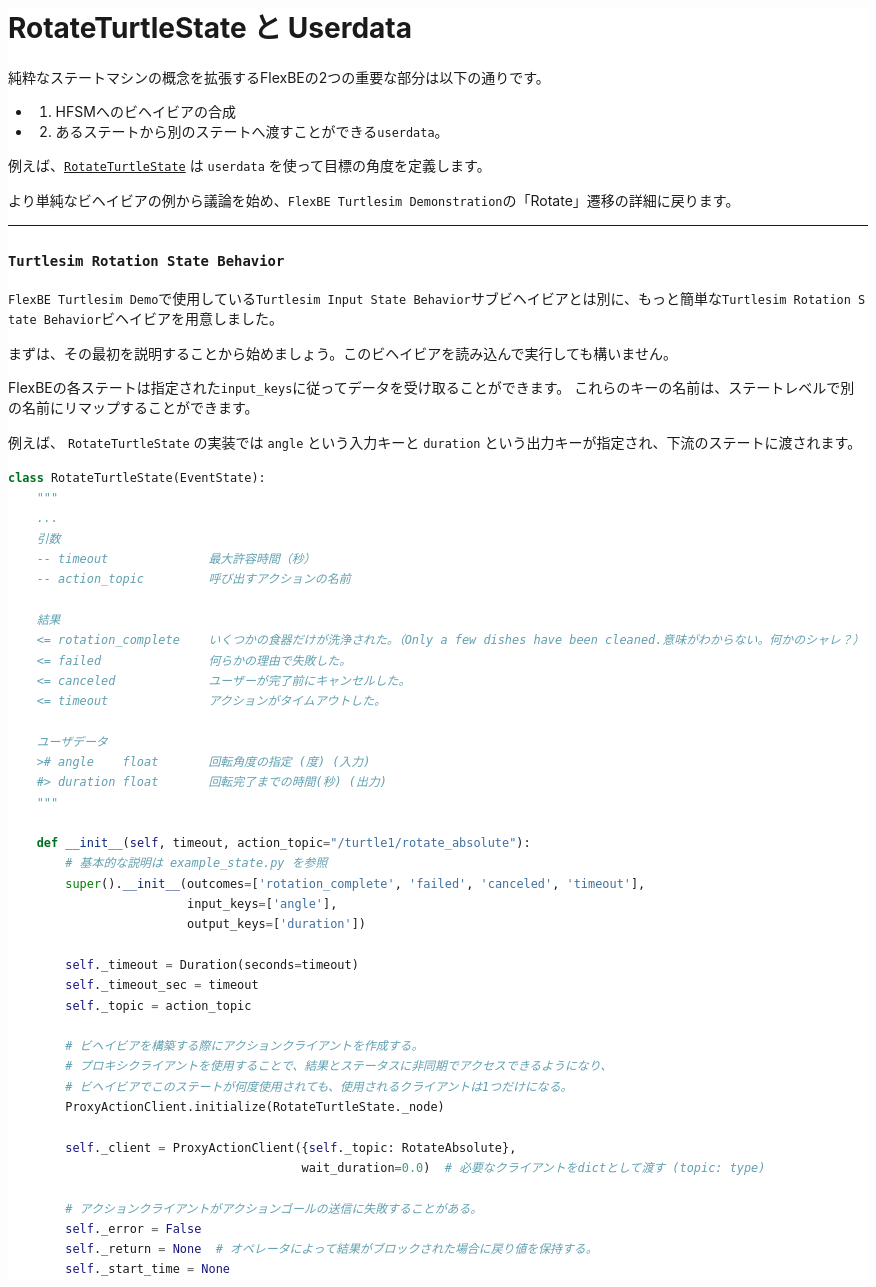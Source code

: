 
# RotateTurtleState と Userdata

純粋なステートマシンの概念を拡張するFlexBEの2つの重要な部分は以下の通りです。
* 1) HFSMへのビヘイビアの合成
* 2) あるステートから別のステートへ渡すことができる`userdata`。

例えば、[`RotateTurtleState`](../flexbe_turtlesim_demo_flexbe_states/flexbe_turtlesim_demo_flexbe_states/rotate_turtle_state.py) は `userdata` を使って目標の角度を定義します。

より単純なビヘイビアの例から議論を始め、`FlexBE Turtlesim Demonstration`の「Rotate」遷移の詳細に戻ります。

----

### `Turtlesim Rotation State Behavior`

`FlexBE Turtlesim Demo`で使用している`Turtlesim Input State Behavior`サブビヘイビアとは別に、もっと簡単な`Turtlesim Rotation State Behavior`ビヘイビアを用意しました。

まずは、その最初を説明することから始めましょう。このビヘイビアを読み込んで実行しても構いません。

FlexBEの各ステートは指定された`input_keys`に従ってデータを受け取ることができます。
これらのキーの名前は、ステートレベルで別の名前にリマップすることができます。

例えば、 `RotateTurtleState` の実装では `angle` という入力キーと `duration` という出力キーが指定され、下流のステートに渡されます。
```Python
class RotateTurtleState(EventState):
    """
    ...
    引数
    -- timeout              最大許容時間（秒）
    -- action_topic         呼び出すアクションの名前

    結果
    <= rotation_complete    いくつかの食器だけが洗浄された。（Only a few dishes have been cleaned.意味がわからない。何かのシャレ？）
    <= failed               何らかの理由で失敗した。
    <= canceled             ユーザーが完了前にキャンセルした。
    <= timeout              アクションがタイムアウトした。

    ユーザデータ
    ># angle    float       回転角度の指定 (度) (入力)
    #> duration float       回転完了までの時間(秒) (出力)
    """

    def __init__(self, timeout, action_topic="/turtle1/rotate_absolute"):
        # 基本的な説明は example_state.py を参照
        super().__init__(outcomes=['rotation_complete', 'failed', 'canceled', 'timeout'],
                         input_keys=['angle'],
                         output_keys=['duration'])

        self._timeout = Duration(seconds=timeout)
        self._timeout_sec = timeout
        self._topic = action_topic

        # ビヘイビアを構築する際にアクションクライアントを作成する。
        # プロキシクライアントを使用することで、結果とステータスに非同期でアクセスできるようになり、
        # ビヘイビアでこのステートが何度使用されても、使用されるクライアントは1つだけになる。
        ProxyActionClient.initialize(RotateTurtleState._node)

        self._client = ProxyActionClient({self._topic: RotateAbsolute},
                                         wait_duration=0.0)  # 必要なクライアントをdictとして渡す (topic: type)

        # アクションクライアントがアクションゴールの送信に失敗することがある。
        self._error = False
        self._return = None  # オペレータによって結果がブロックされた場合に戻り値を保持する。
        self._start_time = None
```